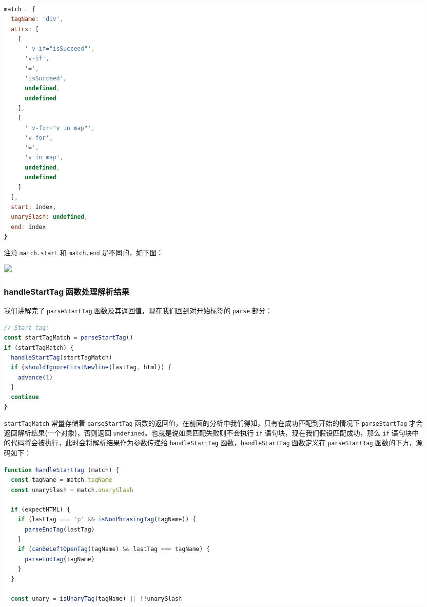 ```js
match = {
  tagName: 'div',
  attrs: [
    [
      ' v-if="isSucceed"',
      'v-if',
      '=',
      'isSucceed',
      undefined,
      undefined
    ],
    [
      ' v-for="v in map"',
      'v-for',
      '=',
      'v in map',
      undefined,
      undefined
    ]
  ],
  start: index,
  unarySlash: undefined,
  end: index
}
```

注意 `match.start` 和 `match.end` 是不同的，如下图：

![](http://ovjvjtt4l.bkt.clouddn.com/2017-12-28-080651.jpg)

### handleStartTag 函数处理解析结果

我们讲解完了 `parseStartTag` 函数及其返回值，现在我们回到对开始标签的 `parse` 部分：

```js
// Start tag:
const startTagMatch = parseStartTag()
if (startTagMatch) {
  handleStartTag(startTagMatch)
  if (shouldIgnoreFirstNewline(lastTag, html)) {
    advance(1)
  }
  continue
}
```

`startTagMatch` 常量存储着 `parseStartTag` 函数的返回值，在前面的分析中我们得知，只有在成功匹配到开始的情况下 `parseStartTag` 才会返回解析结果(一个对象)，否则返回 `undefined`。也就是说如果匹配失败则不会执行 `if` 语句块，现在我们假设匹配成功，那么 `if` 语句块中的代码将会被执行，此时会将解析结果作为参数传递给 `handleStartTag` 函数，`handleStartTag` 函数定义在 `parseStartTag` 函数的下方，源码如下：

```js
function handleStartTag (match) {
  const tagName = match.tagName
  const unarySlash = match.unarySlash

  if (expectHTML) {
    if (lastTag === 'p' && isNonPhrasingTag(tagName)) {
      parseEndTag(lastTag)
    }
    if (canBeLeftOpenTag(tagName) && lastTag === tagName) {
      parseEndTag(tagName)
    }
  }

  const unary = isUnaryTag(tagName) || !!unarySlash
```